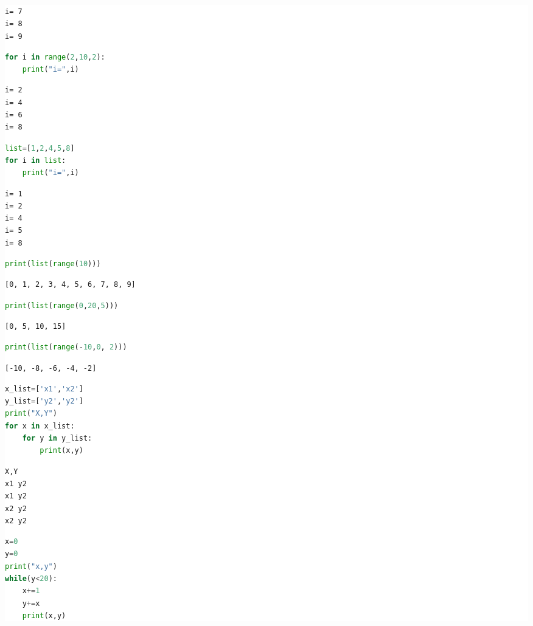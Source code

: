 ```text
i= 7
i= 8
i= 9
```
```python
for i in range(2,10,2):
    print("i=",i)
```
```text
i= 2
i= 4
i= 6
i= 8
```
```python
list=[1,2,4,5,8]
for i in list:
    print("i=",i)
```
```text
i= 1
i= 2
i= 4
i= 5
i= 8
```
```python
print(list(range(10)))
```
```text
[0, 1, 2, 3, 4, 5, 6, 7, 8, 9]
```
```python
print(list(range(0,20,5)))
```
```text
[0, 5, 10, 15]
```
```python
print(list(range(-10,0, 2)))
```
```text
[-10, -8, -6, -4, -2]
```
```python
x_list=['x1','x2']
y_list=['y2','y2']
print("X,Y")
for x in x_list:
    for y in y_list:
        print(x,y)
```
```text
X,Y
x1 y2
x1 y2
x2 y2
x2 y2
```
```python
x=0
y=0
print("x,y")
while(y<20):
    x+=1
    y+=x
    print(x,y)
```